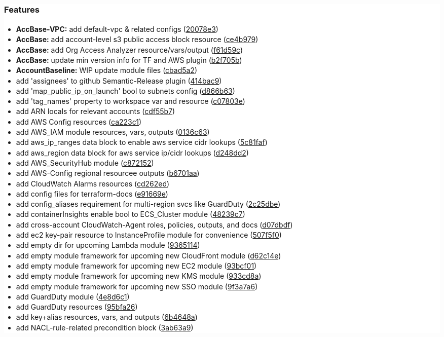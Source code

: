### Features

- **AccBase-VPC:** add default-vpc & related configs ([20078e3](https://github.com/Nerdware-LLC/fixit-cloud-modules/commit/20078e32653deefb465428a71f0d634f523777b3))
- **AccBase:** add account-level s3 public access block resource ([ce4b979](https://github.com/Nerdware-LLC/fixit-cloud-modules/commit/ce4b9790dd3d824585f7ea443953e4965feed7e6))
- **AccBase:** add Org Access Analyzer resource/vars/output ([f61d59c](https://github.com/Nerdware-LLC/fixit-cloud-modules/commit/f61d59c3edc05728d41ebab708a1e05d0f39c825))
- **AccBase:** update min version info for TF and AWS plugin ([b2f705b](https://github.com/Nerdware-LLC/fixit-cloud-modules/commit/b2f705b17547fcad0b2e4169c249288e5ab340b6))
- **AccountBaseline:** WIP update module files ([cbad5a2](https://github.com/Nerdware-LLC/fixit-cloud-modules/commit/cbad5a2e13f48912a9f67315ebf6c2dac0b789b1))
- add 'assignees' to github Semantic-Release plugin ([414bac9](https://github.com/Nerdware-LLC/fixit-cloud-modules/commit/414bac90355f3fccc316db4d066d6f365f983d60))
- add 'map_public_ip_on_launch' bool to subnets config ([d866b63](https://github.com/Nerdware-LLC/fixit-cloud-modules/commit/d866b63307c7770eb74da694d1120bc08eebe122))
- add 'tag_names' property to workspace var and resource ([c07803e](https://github.com/Nerdware-LLC/fixit-cloud-modules/commit/c07803e5841312dd9596d2e2d3b6d106b878e089))
- add ARN locals for relevant accounts ([cdf55b7](https://github.com/Nerdware-LLC/fixit-cloud-modules/commit/cdf55b7b5d7cf978b1c6c1e01caca6d4637c1533))
- add AWS Config resources ([ca223c1](https://github.com/Nerdware-LLC/fixit-cloud-modules/commit/ca223c1c3ce6db9dc66d026f9e7dbf1b20531945))
- add AWS_IAM module resources, vars, outputs ([0136c63](https://github.com/Nerdware-LLC/fixit-cloud-modules/commit/0136c636d6800d193f9da26989ef13a3705ab7da))
- add aws_ip_ranges data block to enable aws service cidr lookups ([5c81faf](https://github.com/Nerdware-LLC/fixit-cloud-modules/commit/5c81faf434d17bf3b13079295b9a57f861748693))
- add aws_region data block for aws service ip/cidr lookups ([d248dd2](https://github.com/Nerdware-LLC/fixit-cloud-modules/commit/d248dd28d9fac2594b30f2fe3499b1f4d506d7aa))
- add AWS_SecurityHub module ([c872152](https://github.com/Nerdware-LLC/fixit-cloud-modules/commit/c872152f32fa241e9764a07306215bf52f2b51e4))
- add AWS-Config regional resourcee outputs ([b6701aa](https://github.com/Nerdware-LLC/fixit-cloud-modules/commit/b6701aa79506af7481cd1a0d94acaff87cb8f7b6))
- add CloudWatch Alarms resources ([cd262ed](https://github.com/Nerdware-LLC/fixit-cloud-modules/commit/cd262edb700d757822d1b2e8224757e31b894f63))
- add config files for terraform-docs ([e91669e](https://github.com/Nerdware-LLC/fixit-cloud-modules/commit/e91669ede65e50ad32b0d7445b751a48de74cbcc))
- add config_aliases requirement for multi-region svcs like GuardDuty ([2c25dbe](https://github.com/Nerdware-LLC/fixit-cloud-modules/commit/2c25dbef6f50ae323778f3ae40b6b9245538a88c))
- add containerInsights enable bool to ECS_Cluster module ([48239c7](https://github.com/Nerdware-LLC/fixit-cloud-modules/commit/48239c7283d51e8141bb99e5cd0bf57f9a1b29c2))
- add cross-account CloudWatch-Agent roles, policies, outputs, and docs ([d07dbdf](https://github.com/Nerdware-LLC/fixit-cloud-modules/commit/d07dbdf6323f3a256502b7b0a4809d502c574aec))
- add ec2 key-pair resource to InstanceProfile module for convenience ([507f5f0](https://github.com/Nerdware-LLC/fixit-cloud-modules/commit/507f5f00a1cb98eb3801d4299a321e8caf791ea7))
- add empty dir for upcoming Lambda module ([9365114](https://github.com/Nerdware-LLC/fixit-cloud-modules/commit/936511472909c06ba3b7e520c58a0631c5a1d53f))
- add empty module framework for upcoming new CloudFront module ([d62c14e](https://github.com/Nerdware-LLC/fixit-cloud-modules/commit/d62c14e745667f8a231ceef1350aee09bbf19511))
- add empty module framework for upcoming new EC2 module ([93bcf01](https://github.com/Nerdware-LLC/fixit-cloud-modules/commit/93bcf01e951ff090a1a50f739484e31f5647617d))
- add empty module framework for upcoming new KMS module ([933cd8a](https://github.com/Nerdware-LLC/fixit-cloud-modules/commit/933cd8a10804225ab4d4906ef06809a9b1233ce3))
- add empty module framework for upcoming new SSO module ([9f3a7a6](https://github.com/Nerdware-LLC/fixit-cloud-modules/commit/9f3a7a609015ab492a99b942403a8a79e7faf44b))
- add GuardDuty module ([4e8d6c1](https://github.com/Nerdware-LLC/fixit-cloud-modules/commit/4e8d6c14a034bfbfbd5febf1cfce201dd9d27831))
- add GuardDuty resources ([95bfa26](https://github.com/Nerdware-LLC/fixit-cloud-modules/commit/95bfa2689a3fd51f7f0fe2ed6bdaec464af0e819))
- add key+alias resources, vars, and outputs ([6b4648a](https://github.com/Nerdware-LLC/fixit-cloud-modules/commit/6b4648ad1815c62055c8e802bf9fe97e069a93ba))
- add NACL-rule-related precondition block ([3ab63a9](https://github.com/Nerdware-LLC/fixit-cloud-modules/commit/3ab63a99873cf06d5144943d3ec0c633ac03e159))